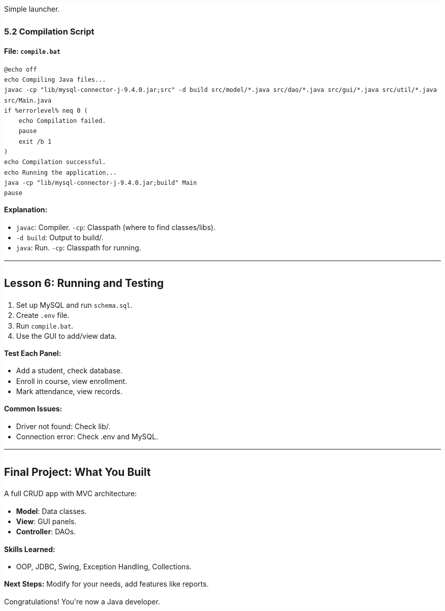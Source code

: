 Simple launcher.

### 5.2 Compilation Script

**File: `compile.bat`**

```batch
@echo off
echo Compiling Java files...
javac -cp "lib/mysql-connector-j-9.4.0.jar;src" -d build src/model/*.java src/dao/*.java src/gui/*.java src/util/*.java src/Main.java
if %errorlevel% neq 0 (
    echo Compilation failed.
    pause
    exit /b 1
)
echo Compilation successful.
echo Running the application...
java -cp "lib/mysql-connector-j-9.4.0.jar;build" Main
pause
```

**Explanation:**

- `javac`: Compiler. `-cp`: Classpath (where to find classes/libs).
- `-d build`: Output to build/.
- `java`: Run. `-cp`: Classpath for running.

---

## Lesson 6: Running and Testing

1. Set up MySQL and run `schema.sql`.
2. Create `.env` file.
3. Run `compile.bat`.
4. Use the GUI to add/view data.

**Test Each Panel:**

- Add a student, check database.
- Enroll in course, view enrollment.
- Mark attendance, view records.

**Common Issues:**

- Driver not found: Check lib/.
- Connection error: Check .env and MySQL.

---

## Final Project: What You Built

A full CRUD app with MVC architecture:

- **Model**: Data classes.
- **View**: GUI panels.
- **Controller**: DAOs.

**Skills Learned:**

- OOP, JDBC, Swing, Exception Handling, Collections.

**Next Steps:** Modify for your needs, add features like reports.

Congratulations! You're now a Java developer.
